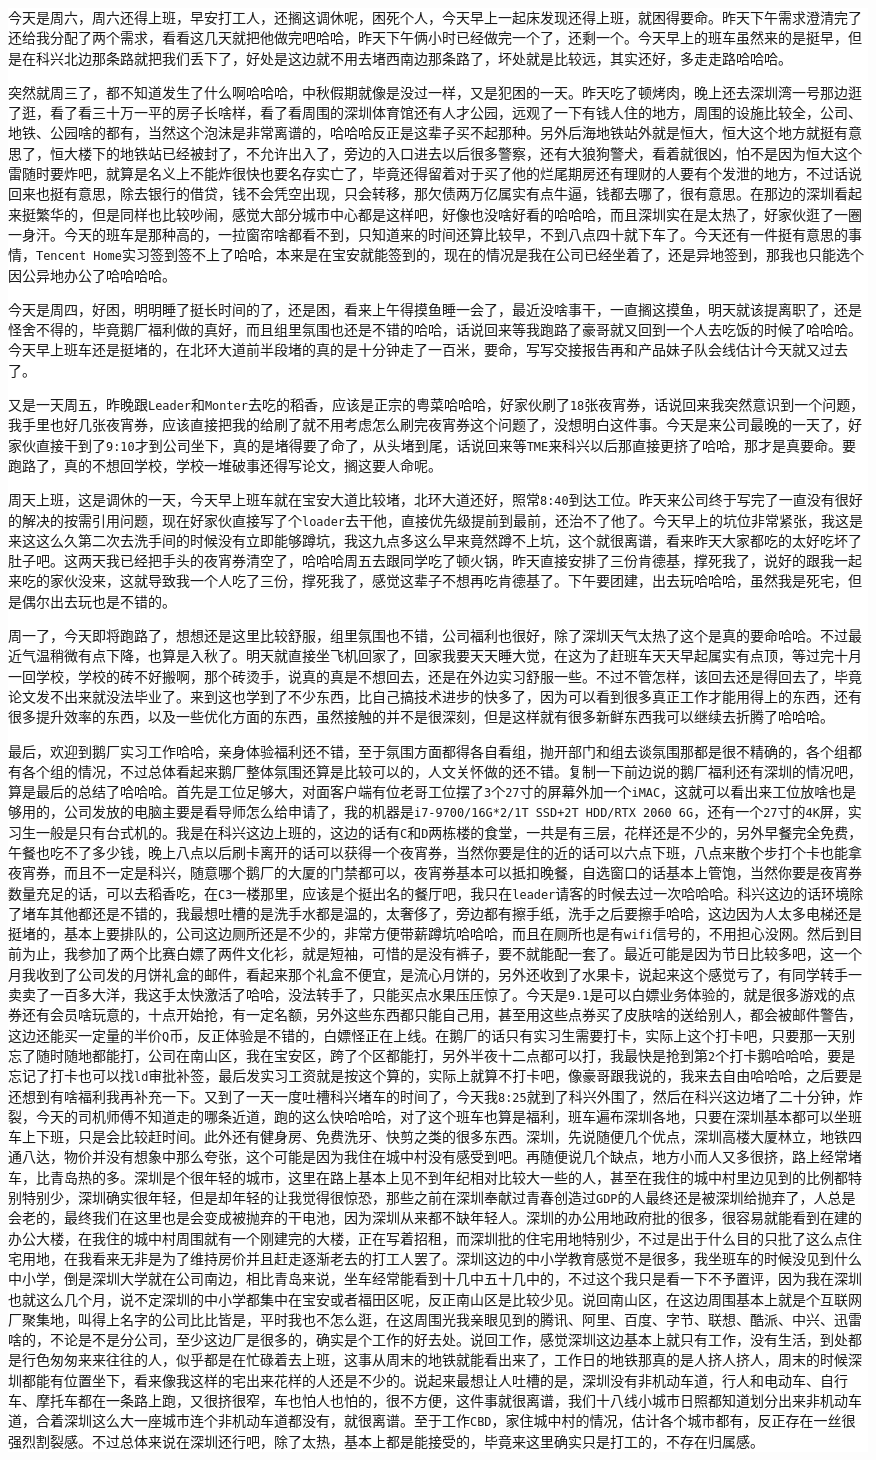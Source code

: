 今天是周六，周六还得上班，早安打工人，还搁这调休呢，困死个人，今天早上一起床发现还得上班，就困得要命。昨天下午需求澄清完了还给我分配了两个需求，看看这几天就把他做完吧哈哈，昨天下午俩小时已经做完一个了，还剩一个。今天早上的班车虽然来的是挺早，但是在科兴北边那条路就把我们丢下了，好处是这边就不用去堵西南边那条路了，坏处就是比较远，其实还好，多走走路哈哈哈。

突然就周三了，都不知道发生了什么啊哈哈哈，中秋假期就像是没过一样，又是犯困的一天。昨天吃了顿烤肉，晚上还去深圳湾一号那边逛了逛，看了看三十万一平的房子长啥样，看了看周围的深圳体育馆还有人才公园，远观了一下有钱人住的地方，周围的设施比较全，公司、地铁、公园啥的都有，当然这个泡沫是非常离谱的，哈哈哈反正是这辈子买不起那种。另外后海地铁站外就是恒大，恒大这个地方就挺有意思了，恒大楼下的地铁站已经被封了，不允许出入了，旁边的入口进去以后很多警察，还有大狼狗警犬，看着就很凶，怕不是因为恒大这个雷随时要炸吧，就算是名义上不能炸很快也要名存实亡了，毕竟还得留着对于买了他的烂尾期房还有理财的人要有个发泄的地方，不过话说回来也挺有意思，除去银行的借贷，钱不会凭空出现，只会转移，那欠债两万亿属实有点牛逼，钱都去哪了，很有意思。在那边的深圳看起来挺繁华的，但是同样也比较吵闹，感觉大部分城市中心都是这样吧，好像也没啥好看的哈哈哈，而且深圳实在是太热了，好家伙逛了一圈一身汗。今天的班车是那种高的，一拉窗帘啥都看不到，只知道来的时间还算比较早，不到八点四十就下车了。今天还有一件挺有意思的事情，`Tencent Home`实习签到签不上了哈哈，本来是在宝安就能签到的，现在的情况是我在公司已经坐着了，还是异地签到，那我也只能选个因公异地办公了哈哈哈哈。

今天是周四，好困，明明睡了挺长时间的了，还是困，看来上午得摸鱼睡一会了，最近没啥事干，一直搁这摸鱼，明天就该提离职了，还是怪舍不得的，毕竟鹅厂福利做的真好，而且组里氛围也还是不错的哈哈，话说回来等我跑路了豪哥就又回到一个人去吃饭的时候了哈哈哈。今天早上班车还是挺堵的，在北环大道前半段堵的真的是十分钟走了一百米，要命，写写交接报告再和产品妹子队会线估计今天就又过去了。


又是一天周五，昨晚跟`Leader`和`Monter`去吃的稻香，应该是正宗的粤菜哈哈哈，好家伙刷了`18`张夜宵券，话说回来我突然意识到一个问题，我手里也好几张夜宵券，应该直接把我的给刷了就不用考虑怎么刷完夜宵券这个问题了，没想明白这件事。今天是来公司最晚的一天了，好家伙直接干到了`9:10`才到公司坐下，真的是堵得要了命了，从头堵到尾，话说回来等`TME`来科兴以后那直接更挤了哈哈，那才是真要命。要跑路了，真的不想回学校，学校一堆破事还得写论文，搁这要人命呢。


周天上班，这是调休的一天，今天早上班车就在宝安大道比较堵，北环大道还好，照常`8:40`到达工位。昨天来公司终于写完了一直没有很好的解决的按需引用问题，现在好家伙直接写了个`loader`去干他，直接优先级提前到最前，还治不了他了。今天早上的坑位非常紧张，我这是来这这么久第二次去洗手间的时候没有立即能够蹲坑，我这九点多这么早来竟然蹲不上坑，这个就很离谱，看来昨天大家都吃的太好吃坏了肚子吧。这两天我已经把手头的夜宵券清空了，哈哈哈周五去跟同学吃了顿火锅，昨天直接安排了三份肯德基，撑死我了，说好的跟我一起来吃的家伙没来，这就导致我一个人吃了三份，撑死我了，感觉这辈子不想再吃肯德基了。下午要团建，出去玩哈哈哈，虽然我是死宅，但是偶尔出去玩也是不错的。

周一了，今天即将跑路了，想想还是这里比较舒服，组里氛围也不错，公司福利也很好，除了深圳天气太热了这个是真的要命哈哈。不过最近气温稍微有点下降，也算是入秋了。明天就直接坐飞机回家了，回家我要天天睡大觉，在这为了赶班车天天早起属实有点顶，等过完十月一回学校，学校的砖不好搬啊，那个砖烫手，说真的真是不想回去，还是在外边实习舒服一些。不过不管怎样，该回去还是得回去了，毕竟论文发不出来就没法毕业了。来到这也学到了不少东西，比自己搞技术进步的快多了，因为可以看到很多真正工作才能用得上的东西，还有很多提升效率的东西，以及一些优化方面的东西，虽然接触的并不是很深刻，但是这样就有很多新鲜东西我可以继续去折腾了哈哈哈。

最后，欢迎到鹅厂实习工作哈哈，亲身体验福利还不错，至于氛围方面都得各自看组，抛开部门和组去谈氛围那都是很不精确的，各个组都有各个组的情况，不过总体看起来鹅厂整体氛围还算是比较可以的，人文关怀做的还不错。复制一下前边说的鹅厂福利还有深圳的情况吧，算是最后的总结了哈哈哈。首先是工位足够大，对面客户端有位老哥工位摆了`3`个`27`寸的屏幕外加一个`iMAC`，这就可以看出来工位放啥也是够用的，公司发放的电脑主要是看导师怎么给申请了，我的机器是`i7-9700/16G*2/1T SSD+2T HDD/RTX 2060 6G`，还有一个`27`寸的`4K`屏，实习生一般是只有台式机的。我是在科兴这边上班的，这边的话有`C`和`D`两栋楼的食堂，一共是有三层，花样还是不少的，另外早餐完全免费，午餐也吃不了多少钱，晚上八点以后刷卡离开的话可以获得一个夜宵券，当然你要是住的近的话可以六点下班，八点来散个步打个卡也能拿夜宵券，而且不一定是科兴，随意哪个鹅厂的大厦的门禁都可以，夜宵券基本可以抵扣晚餐，自选窗口的话基本上管饱，当然你要是夜宵券数量充足的话，可以去稻香吃，在`C3`一楼那里，应该是个挺出名的餐厅吧，我只在`leader`请客的时候去过一次哈哈哈。科兴这边的话环境除了堵车其他都还是不错的，我最想吐槽的是洗手水都是温的，太奢侈了，旁边都有擦手纸，洗手之后要擦手哈哈，这边因为人太多电梯还是挺堵的，基本上要排队的，公司这边厕所还是不少的，非常方便带薪蹲坑哈哈哈，而且在厕所也是有`wifi`信号的，不用担心没网。然后到目前为止，我参加了两个比赛白嫖了两件文化衫，就是短袖，可惜的是没有裤子，要不就能配一套了。最近可能是因为节日比较多吧，这一个月我收到了公司发的月饼礼盒的邮件，看起来那个礼盒不便宜，是流心月饼的，另外还收到了水果卡，说起来这个感觉亏了，有同学转手一卖卖了一百多大洋，我这手太快激活了哈哈，没法转手了，只能买点水果压压惊了。今天是`9.1`是可以白嫖业务体验的，就是很多游戏的点券还有会员啥玩意的，十点开始抢，有一定名额，另外这些东西都只能自己用，甚至用这些点券买了皮肤啥的送给别人，都会被邮件警告，这边还能买一定量的半价`Q`币，反正体验是不错的，白嫖怪正在上线。在鹅厂的话只有实习生需要打卡，实际上这个打卡吧，只要那一天别忘了随时随地都能打，公司在南山区，我在宝安区，跨了个区都能打，另外半夜十二点都可以打，我最快是抢到第`2`个打卡鹅哈哈哈，要是忘记了打卡也可以找`ld`审批补签，最后发实习工资就是按这个算的，实际上就算不打卡吧，像豪哥跟我说的，我来去自由哈哈哈，之后要是还想到有啥福利我再补充一下。又到了一天一度吐槽科兴堵车的时间了，今天我`8:25`就到了科兴外围了，然后在科兴这边堵了二十分钟，炸裂，今天的司机师傅不知道走的哪条近道，跑的这么快哈哈哈，对了这个班车也算是福利，班车遍布深圳各地，只要在深圳基本都可以坐班车上下班，只是会比较赶时间。此外还有健身房、免费洗牙、快剪之类的很多东西。深圳，先说随便几个优点，深圳高楼大厦林立，地铁四通八达，物价并没有想象中那么夸张，这个可能是因为我住在城中村没有感受到吧。再随便说几个缺点，地方小而人又多很挤，路上经常堵车，比青岛热的多。深圳是个很年轻的城市，这里在路上基本上见不到年纪相对比较大一些的人，甚至在我住的城中村里边见到的比例都特别特别少，深圳确实很年轻，但是却年轻的让我觉得很惊恐，那些之前在深圳奉献过青春创造过`GDP`的人最终还是被深圳给抛弃了，人总是会老的，最终我们在这里也是会变成被抛弃的干电池，因为深圳从来都不缺年轻人。深圳的办公用地政府批的很多，很容易就能看到在建的办公大楼，在我住的城中村周围就有一个刚建完的大楼，正在写着招租，而深圳批的住宅用地特别少，不过是出于什么目的只批了这么点住宅用地，在我看来无非是为了维持房价并且赶走逐渐老去的打工人罢了。深圳这边的中小学教育感觉不是很多，我坐班车的时候没见到什么中小学，倒是深圳大学就在公司南边，相比青岛来说，坐车经常能看到十几中五十几中的，不过这个我只是看一下不予置评，因为我在深圳也就这么几个月，说不定深圳的中小学都集中在宝安或者福田区呢，反正南山区是比较少见。说回南山区，在这边周围基本上就是个互联网厂聚集地，叫得上名字的公司比比皆是，平时我也不怎么逛，在这周围光我亲眼见到的腾讯、阿里、百度、字节、联想、酷派、中兴、迅雷啥的，不论是不是分公司，至少这边厂是很多的，确实是个工作的好去处。说回工作，感觉深圳这边基本上就只有工作，没有生活，到处都是行色匆匆来来往往的人，似乎都是在忙碌着去上班，这事从周末的地铁就能看出来了，工作日的地铁那真的是人挤人挤人，周末的时候深圳都能有位置坐下，看来像我这样的宅出来花样的人还是不少的。说起来最想让人吐槽的是，深圳没有非机动车道，行人和电动车、自行车、摩托车都在一条路上跑，又很挤很窄，车也怕人也怕的，很不方便，这件事就很离谱，我们十八线小城市日照都知道划分出来非机动车道，合着深圳这么大一座城市连个非机动车道都没有，就很离谱。至于工作`CBD`，家住城中村的情况，估计各个城市都有，反正存在一丝很强烈割裂感。不过总体来说在深圳还行吧，除了太热，基本上都是能接受的，毕竟来这里确实只是打工的，不存在归属感。